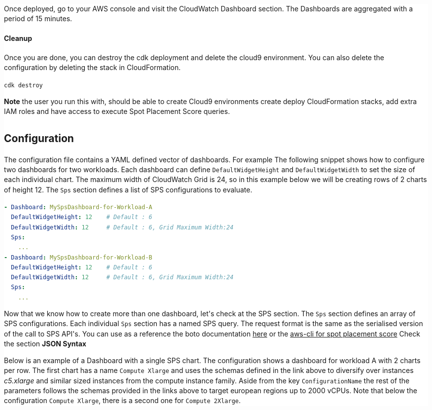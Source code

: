 Once deployed, go to your AWS console and visit the CloudWatch Dashboard section. The Dashboards are aggregated 
with a period of 15 minutes.


#### Cleanup 

Once you are done, you can destroy the cdk deployment and delete the cloud9 environment.
You can also delete the configuration by deleting the stack in CloudFormation.
```
cdk destroy
```

**Note** the user you run this with, should be able to create Cloud9
environments create deploy CloudFormation stacks, add extra IAM roles 
and have access to execute Spot Placement Score queries.


## Configuration

The configuration file contains a YAML defined vector of dashboards. For example
The following snippet shows how to configure two dashboards for two workloads.
Each dashboard can define `DefaultWidgetHeight` and `DefaultWidgetWidth` to set 
the size of each individual chart. The maximum width of CloudWatch Grid is 24, so
in this example below we will be creating rows of 2 charts of height 12.
The `Sps` section defines a list of SPS configurations to evaluate.


```yaml
- Dashboard: MySpsDashboard-for-Workload-A
  DefaultWidgetHeight: 12    # Default : 6
  DefaultWidgetWidth: 12     # Default : 6, Grid Maximum Width:24
  Sps:
    ...
- Dashboard: MySpsDashboard-for-Workload-B
  DefaultWidgetHeight: 12    # Default : 6
  DefaultWidgetWidth: 12     # Default : 6, Grid Maximum Width:24
  Sps:
    ...
```

Now that we know how to create more than one dashboard, let's check at the SPS section.
The `Sps` section defines an array of SPS configurations. Each individual `Sps` section
has a named SPS query. The request format is the same as the serialised version of the 
call to SPS API's. You can use as a reference the boto documentation [here](https://boto3.amazonaws.com/v1/documentation/api/latest/reference/services/ec2.html#EC2.Client.get_spot_placement_scores)
or the [aws-cli for spot placement score](https://docs.aws.amazon.com/cli/latest/reference/ec2/get-spot-placement-scores.html)
Check the section **JSON Syntax** 

Below  is an example of a Dashboard with a single SPS chart. The configuration shows a 
dashboard for workload A with 2 charts per row. The first chart has a name `Compute Xlarge`
and uses the schemas defined in the link above to diversify over instances *c5.xlarge* and 
similar sized instances from the compute instance family. Aside from the key `ConfigurationName`
the rest of the parameters follows the schemas provided in the links above to target european
regions up to 2000 vCPUs. Note that below the configuration `Compute Xlarge`, there is a second 
one for `Compute 2Xlarge`. 

